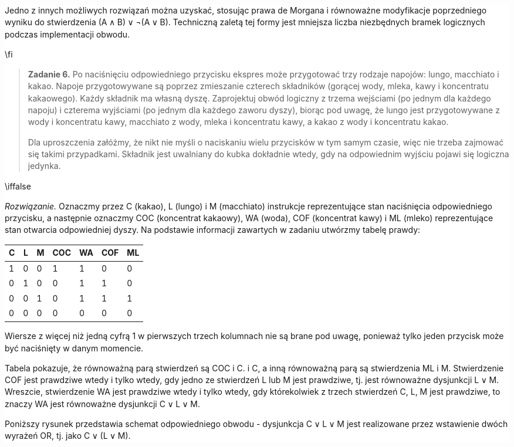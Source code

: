 Jedno z innych możliwych rozwiązań można uzyskać, stosując prawa de Morgana i równoważne modyfikacje poprzedniego wyniku do stwierdzenia
$\left( \mathrm{A}\wedge\mathrm{B} \right) \vee \neg \left( \mathrm{A}\vee\mathrm{B} \right)$. 
Techniczną zaletą tej formy jest mniejsza liczba niezbędnych bramek logicznych podczas implementacji obwodu.

\fi

> **Zadanie 6.** Po naciśnięciu odpowiedniego przycisku ekspres może przygotować trzy rodzaje napojów: lungo, macchiato i kakao.
>Napoje przygotowywane są poprzez zmieszanie czterech składników (gorącej wody, mleka, kawy i koncentratu kakaowego).
> Każdy składnik ma własną dyszę. Zaprojektuj obwód logiczny z trzema wejściami (po jednym dla każdego napoju) i czterema wyjściami (po jednym dla każdego zaworu dyszy), biorąc pod uwagę, że lungo jest przygotowywane z wody i koncentratu kawy, macchiato z wody, mleka i koncentratu kawy, a kakao z wody i koncentratu kakao.
> 
> Dla uproszczenia załóżmy, że nikt nie myśli o naciskaniu wielu przycisków w tym samym czasie, więc nie trzeba zajmować się takimi przypadkami. Składnik jest uwalniany do kubka dokładnie wtedy, gdy na odpowiednim wyjściu pojawi się logiczna jedynka.

\iffalse

*Rozwiązanie.* Oznaczmy przez $\mathrm{C}$ (kakao), $\mathrm{L}$ (lungo) i $\mathrm{M}$ (macchiato) instrukcje reprezentujące stan naciśnięcia odpowiedniego przycisku, a następnie oznaczmy $\mathrm{COC}$ (koncentrat kakaowy), $\mathrm{WA}$ (woda),
$\mathrm{COF}$ (koncentrat kawy) i $\mathrm{ML}$ (mleko) reprezentujące stan otwarcia odpowiedniej dyszy.
Na podstawie informacji zawartych w zadaniu utwórzmy tabelę prawdy:

| $\mathrm{C}$ |$\mathrm{L}$| $\mathrm{M}$  | $\mathrm{COC}$ | $\mathrm{WA}$ | $\mathrm{COF}$ | $\mathrm{ML}$|
|--|--|--|---|---|---|---|
|$1$ |$0$ |$0$ |$1$ |$1$ |$0$ |$0$|
|$0$ |$1$ |$0$ |$0$ |$1$ |$1$ |$0$|
|$0$ |$0$ |$1$ |$0$ |$1$ |$1$ |$1$|
|$0$ |$0$ |$0$ |$0$ |$0$ |$0$ |$0$|

Wiersze z więcej niż jedną cyfrą 1 w pierwszych trzech kolumnach nie są brane pod uwagę, ponieważ tylko jeden przycisk może być naciśnięty w danym momencie.

Tabela pokazuje, że równoważną parą stwierdzeń są $\mathrm{COC}$ i $\mathrm{C}$.
i $\mathrm{C}$, a inną równoważną parą są stwierdzenia $\mathrm{ML}$ i $\mathrm{M}$.
Stwierdzenie $\mathrm{COF}$ jest prawdziwe wtedy i tylko wtedy, gdy jedno ze stwierdzeń $\mathrm{L}$ 
lub $\mathrm{M}$ jest prawdziwe, tj. jest równoważne dysjunkcji $\mathrm{L}\vee\mathrm {M}$. 
Wreszcie, stwierdzenie $\mathrm{WA}$ jest prawdziwe wtedy i tylko wtedy, gdy którekolwiek z trzech stwierdzeń $\mathrm{C}$,
$\mathrm{L}$, $\mathrm{M}$ jest prawdziwe, to znaczy $\mathrm{WA}$ 
jest równoważne dysjunkcji $\mathrm{C}\vee\mathrm{L}\vee\mathrm{M}$.

Poniższy rysunek przedstawia schemat odpowiedniego obwodu - dysjunkcja
$\mathrm{C}\vee\mathrm{L}\vee\mathrm{M}$ jest realizowane przez wstawienie dwóch wyrażeń OR,
tj. jako $\mathrm{C}\vee\left( \mathrm{L}\vee\mathrm{M}\right)$.
